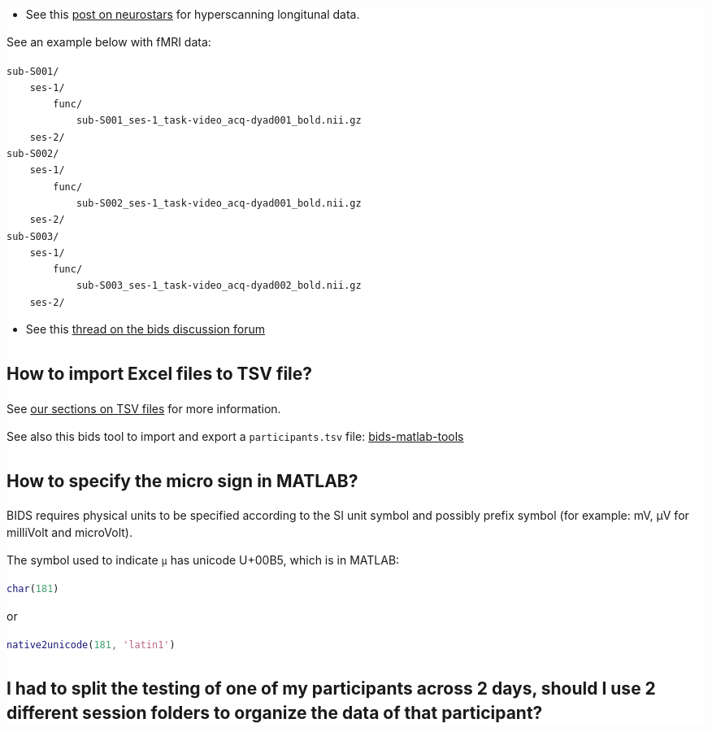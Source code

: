 -   See this [post on neurostars](https://neurostars.org/t/bids-structure-for-longitudinal-dyadic-data/26173)
    for hyperscanning longitunal data.

See an example below with fMRI data:

```text
sub-S001/
    ses-1/
        func/
            sub-S001_ses-1_task-video_acq-dyad001_bold.nii.gz
    ses-2/
sub-S002/
    ses-1/
        func/
            sub-S002_ses-1_task-video_acq-dyad001_bold.nii.gz
    ses-2/
sub-S003/
    ses-1/
        func/
            sub-S003_ses-1_task-video_acq-dyad002_bold.nii.gz
    ses-2/
```

-   See this [thread on the bids discussion forum](https://groups.google.com/g/bids-discussion/c/v660DuzOf3w/m/q-0PLHt5BgAJ)

## How to import Excel files to TSV file?

See [our sections on TSV files](../starter_kit/src/folders_and_files/metadata.md#tsv-files) for more information.

See also this bids tool to import and export a `participants.tsv` file:
[bids-matlab-tools](https://github.com/sccn/bids-matlab-tools/blob/master/bids_spreadsheet2participants.m)

## How to specify the micro sign in MATLAB?

BIDS requires physical units to be specified according to the SI unit symbol and
possibly prefix symbol (for example: mV, μV for milliVolt and microVolt).

The symbol used to indicate `µ` has unicode U+00B5, which is in MATLAB:

```matlab
char(181)
```

or

```matlab
native2unicode(181, 'latin1')
```

## I had to split the testing of one of my participants across 2 days, should I use 2 different session folders to organize the data of that participant?
